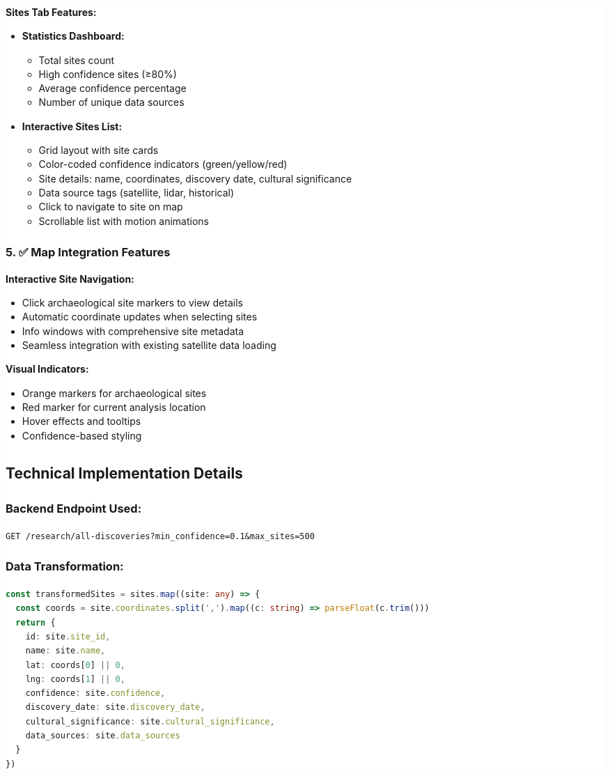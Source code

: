 **Sites Tab Features:**
- **Statistics Dashboard:**
  - Total sites count
  - High confidence sites (≥80%)
  - Average confidence percentage
  - Number of unique data sources
  
- **Interactive Sites List:**
  - Grid layout with site cards
  - Color-coded confidence indicators (green/yellow/red)
  - Site details: name, coordinates, discovery date, cultural significance
  - Data source tags (satellite, lidar, historical)
  - Click to navigate to site on map
  - Scrollable list with motion animations

### 5. ✅ **Map Integration Features**
**Interactive Site Navigation:**
- Click archaeological site markers to view details
- Automatic coordinate updates when selecting sites
- Info windows with comprehensive site metadata
- Seamless integration with existing satellite data loading

**Visual Indicators:**
- Orange markers for archaeological sites
- Red marker for current analysis location
- Hover effects and tooltips
- Confidence-based styling

## Technical Implementation Details

### **Backend Endpoint Used:**
```
GET /research/all-discoveries?min_confidence=0.1&max_sites=500
```

### **Data Transformation:**
```typescript
const transformedSites = sites.map((site: any) => {
  const coords = site.coordinates.split(',').map((c: string) => parseFloat(c.trim()))
  return {
    id: site.site_id,
    name: site.name,
    lat: coords[0] || 0,
    lng: coords[1] || 0,
    confidence: site.confidence,
    discovery_date: site.discovery_date,
    cultural_significance: site.cultural_significance,
    data_sources: site.data_sources
  }
})
```
